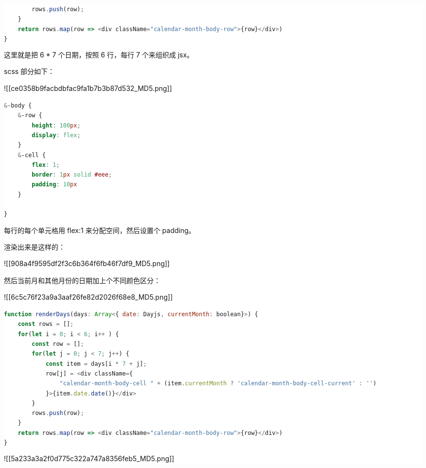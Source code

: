 ```javascript
        rows.push(row);
    }
    return rows.map(row => <div className="calendar-month-body-row">{row}</div>)
}
```
这里就是把 6 * 7 个日期，按照 6 行，每行 7 个来组织成 jsx。

scss 部分如下：

![[ce0358b9facbdbfac9fa1b7b3b87d532_MD5.png]]

```scss
&-body {
    &-row {
        height: 100px;
        display: flex;
    }
    &-cell {
        flex: 1;
        border: 1px solid #eee;
        padding: 10px
    }

}
```
每行的每个单元格用 flex:1 来分配空间，然后设置个 padding。

渲染出来是这样的：

![[908a4f9595df2f3c6b364f6fb46f7df9_MD5.png]]

然后当前月和其他月份的日期加上个不同颜色区分：

![[6c5c76f23a9a3aaf26fe82d2026f68e8_MD5.png]]

```javascript
function renderDays(days: Array<{ date: Dayjs, currentMonth: boolean}>) {
    const rows = [];
    for(let i = 0; i < 6; i++ ) {
        const row = [];
        for(let j = 0; j < 7; j++) {
            const item = days[i * 7 + j];
            row[j] = <div className={
                "calendar-month-body-cell " + (item.currentMonth ? 'calendar-month-body-cell-current' : '')
            }>{item.date.date()}</div>
        }
        rows.push(row);
    }
    return rows.map(row => <div className="calendar-month-body-row">{row}</div>)
}
```
![[5a233a3a2f0d775c322a747a8356feb5_MD5.png]]
